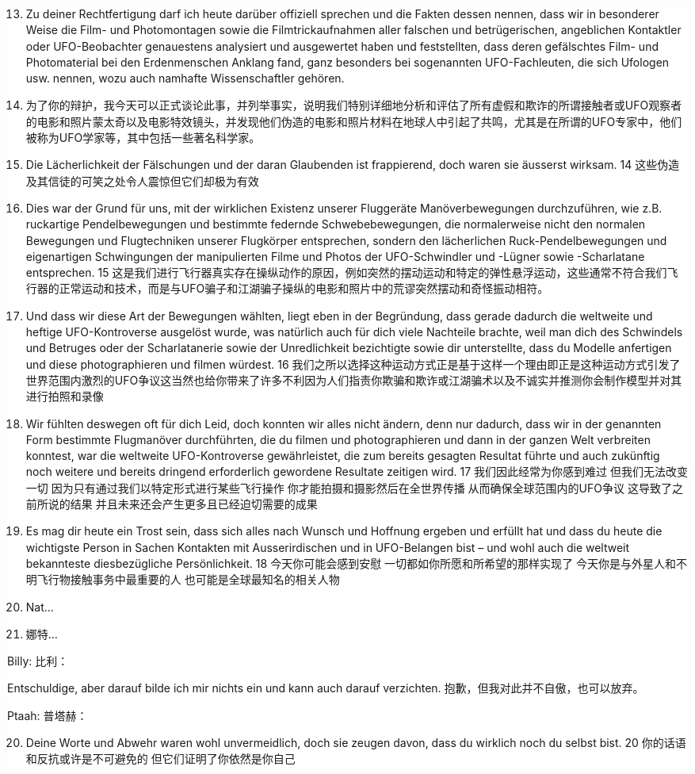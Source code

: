 13. Zu deiner Rechtfertigung darf ich heute darüber offiziell sprechen und die Fakten dessen nennen, dass wir in besonderer Weise die Film- und Photomontagen sowie die Filmtrickaufnahmen aller falschen und betrügerischen, angeblichen Kontaktler oder UFO-Beobachter genauestens analysiert und ausgewertet haben und feststellten, dass deren gefälschtes Film- und Photomaterial bei den Erdenmenschen Anklang fand, ganz besonders bei sogenannten UFO-Fachleuten, die sich Ufologen usw. nennen, wozu auch namhafte Wissenschaftler gehören.
13. 为了你的辩护，我今天可以正式谈论此事，并列举事实，说明我们特别详细地分析和评估了所有虚假和欺诈的所谓接触者或UFO观察者的电影和照片蒙太奇以及电影特效镜头，并发现他们伪造的电影和照片材料在地球人中引起了共鸣，尤其是在所谓的UFO专家中，他们被称为UFO学家等，其中包括一些著名科学家。

14. Die Lächerlichkeit der Fälschungen und der daran Glaubenden ist frappierend, doch waren sie äusserst wirksam.
14 这些伪造及其信徒的可笑之处令人震惊但它们却极为有效

15. Dies war der Grund für uns, mit der wirklichen Existenz unserer Fluggeräte Manöverbewegungen durchzuführen, wie z.B. ruckartige Pendelbewegungen und bestimmte federnde Schwebebewegungen, die normalerweise nicht den normalen Bewegungen und Flugtechniken unserer Flugkörper entsprechen, sondern den lächerlichen Ruck-Pendelbewegungen und eigenartigen Schwingungen der manipulierten Filme und Photos der UFO-Schwindler und -Lügner sowie -Scharlatane entsprechen.
15 这是我们进行飞行器真实存在操纵动作的原因，例如突然的摆动运动和特定的弹性悬浮运动，这些通常不符合我们飞行器的正常运动和技术，而是与UFO骗子和江湖骗子操纵的电影和照片中的荒谬突然摆动和奇怪振动相符。

16. Und dass wir diese Art der Bewegungen wählten, liegt eben in der Begründung, dass gerade dadurch die weltweite und heftige UFO-Kontroverse ausgelöst wurde, was natürlich auch für dich viele Nachteile brachte, weil man dich des Schwindels und Betruges oder der Scharlatanerie sowie der Unredlichkeit bezichtigte sowie dir unterstellte, dass du Modelle anfertigen und diese photographieren und filmen würdest.
16 我们之所以选择这种运动方式正是基于这样一个理由即正是这种运动方式引发了世界范围内激烈的UFO争议这当然也给你带来了许多不利因为人们指责你欺骗和欺诈或江湖骗术以及不诚实并推测你会制作模型并对其进行拍照和录像

17. Wir fühlten deswegen oft für dich Leid, doch konnten wir alles nicht ändern, denn nur dadurch, dass wir in der genannten Form bestimmte Flugmanöver durchführten, die du filmen und photographieren und dann in der ganzen Welt verbreiten konntest, war die weltweite UFO-Kontroverse gewährleistet, die zum bereits gesagten Resultat führte und auch zukünftig noch weitere und bereits dringend erforderlich gewordene Resultate zeitigen wird.
17 我们因此经常为你感到难过 但我们无法改变一切 因为只有通过我们以特定形式进行某些飞行操作 你才能拍摄和摄影然后在全世界传播 从而确保全球范围内的UFO争议 这导致了之前所说的结果 并且未来还会产生更多且已经迫切需要的成果

18. Es mag dir heute ein Trost sein, dass sich alles nach Wunsch und Hoffnung ergeben und erfüllt hat und dass du heute die wichtigste Person in Sachen Kontakten mit Ausserirdischen und in UFO-Belangen bist – und wohl auch die weltweit bekannteste diesbezügliche Persönlichkeit.
18 今天你可能会感到安慰 一切都如你所愿和所希望的那样实现了 今天你是与外星人和不明飞行物接触事务中最重要的人 也可能是全球最知名的相关人物

19. Nat…
19. 娜特…

Billy:
比利：

Entschuldige, aber darauf bilde ich mir nichts ein und kann auch darauf verzichten.
抱歉，但我对此并不自傲，也可以放弃。

Ptaah:
普塔赫：

20. Deine Worte und Abwehr waren wohl unvermeidlich, doch sie zeugen davon, dass du wirklich noch du selbst bist.
20 你的话语和反抗或许是不可避免的 但它们证明了你依然是你自己
